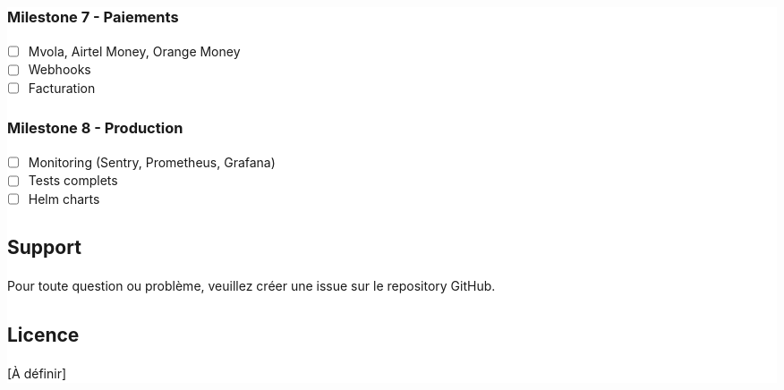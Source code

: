 ### Milestone 7 - Paiements
- [ ] Mvola, Airtel Money, Orange Money
- [ ] Webhooks
- [ ] Facturation

### Milestone 8 - Production
- [ ] Monitoring (Sentry, Prometheus, Grafana)
- [ ] Tests complets
- [ ] Helm charts

## Support

Pour toute question ou problème, veuillez créer une issue sur le repository GitHub.

## Licence

[À définir]

